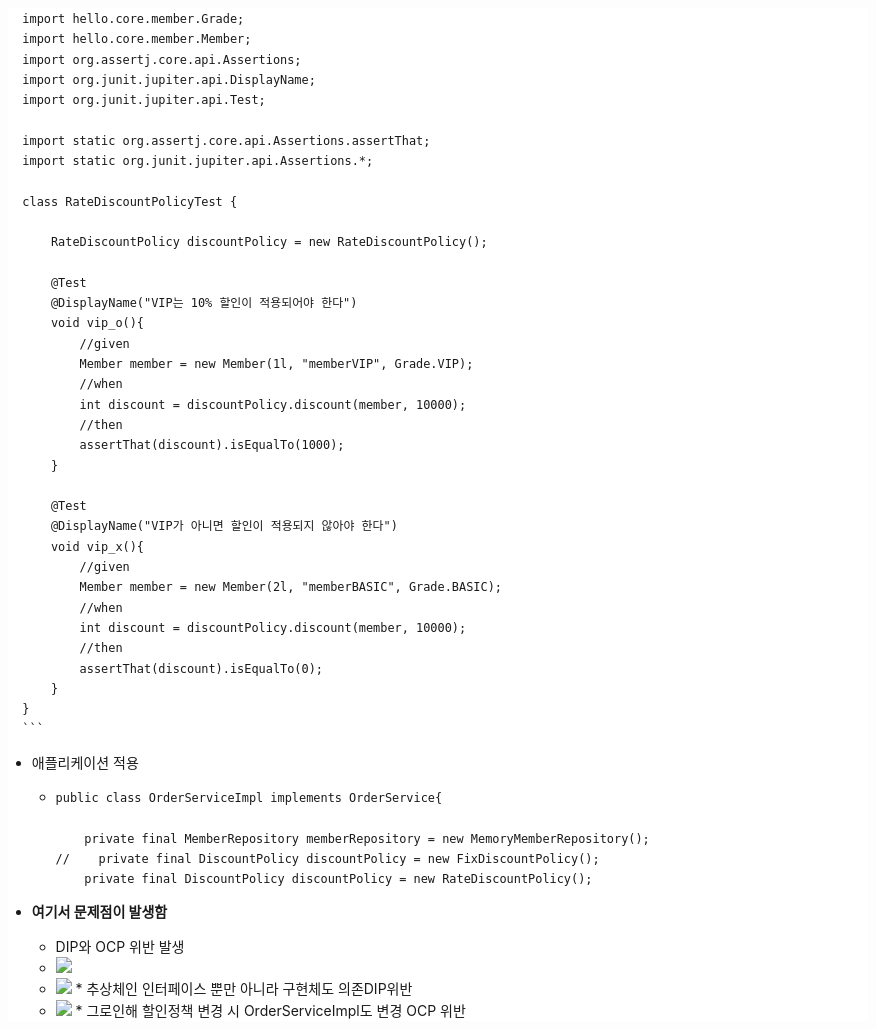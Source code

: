       import hello.core.member.Grade;
      import hello.core.member.Member;
      import org.assertj.core.api.Assertions;
      import org.junit.jupiter.api.DisplayName;
      import org.junit.jupiter.api.Test;
      
      import static org.assertj.core.api.Assertions.assertThat;
      import static org.junit.jupiter.api.Assertions.*;
      
      class RateDiscountPolicyTest {
      
          RateDiscountPolicy discountPolicy = new RateDiscountPolicy();
      
          @Test
          @DisplayName("VIP는 10% 할인이 적용되어야 한다")
          void vip_o(){
              //given
              Member member = new Member(1l, "memberVIP", Grade.VIP);
              //when
              int discount = discountPolicy.discount(member, 10000);
              //then
              assertThat(discount).isEqualTo(1000);
          }
      
          @Test
          @DisplayName("VIP가 아니면 할인이 적용되지 않아야 한다")
          void vip_x(){
              //given
              Member member = new Member(2l, "memberBASIC", Grade.BASIC);
              //when
              int discount = discountPolicy.discount(member, 10000);
              //then
              assertThat(discount).isEqualTo(0);
          }
      }
      ```

  * 애플리케이션 적용

    * ```
      public class OrderServiceImpl implements OrderService{
      
          private final MemberRepository memberRepository = new MemoryMemberRepository();
      //    private final DiscountPolicy discountPolicy = new FixDiscountPolicy();
          private final DiscountPolicy discountPolicy = new RateDiscountPolicy();
      ```





* **여기서 문제점이 발생함**
  * DIP와 OCP 위반 발생
  * <img src="https://github.com/cano721/cano721.github.io/blob/master/_posts/md-images/springCore/springCore7.JPG?raw=true">
  * <img src="https://github.com/cano721/cano721.github.io/blob/master/_posts/md-images/springCore/springCore8.JPG?raw=true">
    * 추상체인 인터페이스 뿐만 아니라 구현체도 의존DIP위반
  * <img src="https://github.com/cano721/cano721.github.io/blob/master/_posts/md-images/springCore/springCore9.JPG?raw=true">
    * 그로인해 할인정책 변경 시 OrderServiceImpl도 변경 OCP 위반
